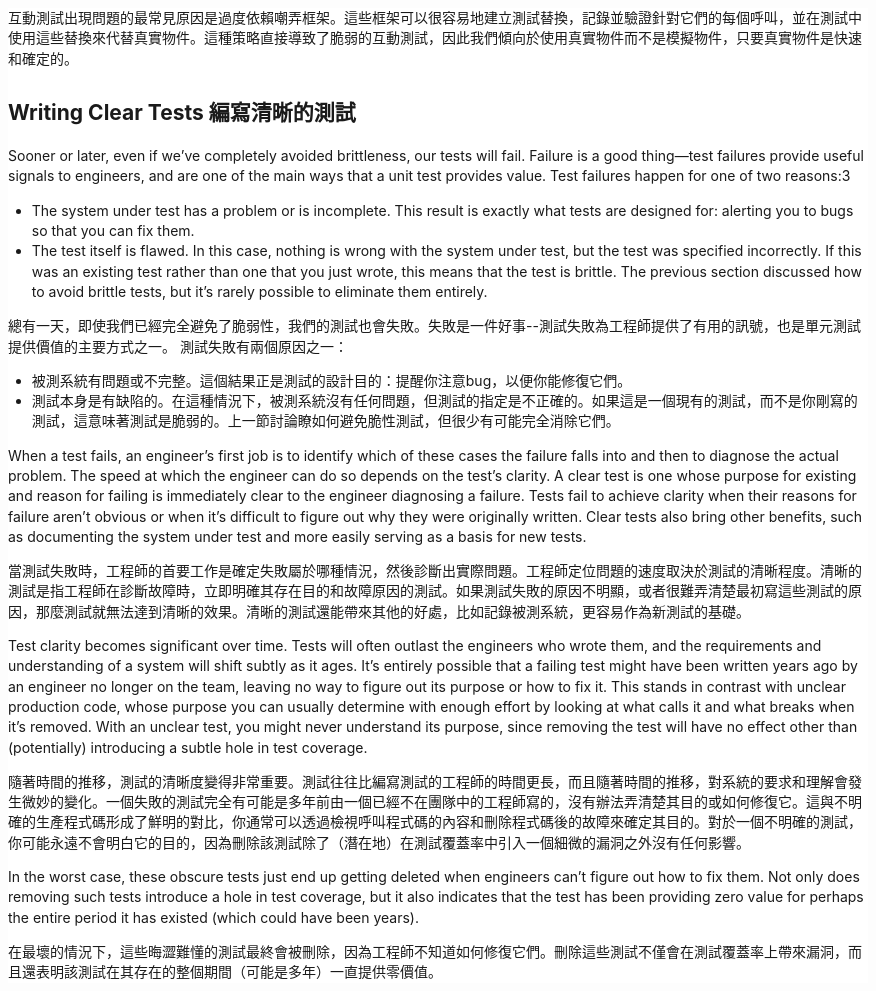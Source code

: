 互動測試出現問題的最常見原因是過度依賴嘲弄框架。這些框架可以很容易地建立測試替換，記錄並驗證針對它們的每個呼叫，並在測試中使用這些替換來代替真實物件。這種策略直接導致了脆弱的互動測試，因此我們傾向於使用真實物件而不是模擬物件，只要真實物件是快速和確定的。

## Writing Clear Tests  編寫清晰的測試

Sooner or later, even if we’ve completely avoided brittleness, our tests will fail. Failure is a good thing—test failures provide useful signals to engineers, and are one of the main ways that a unit test provides value.
Test failures happen for one of two reasons:3

- The system under test has a problem or is incomplete. This result is exactly what tests are designed for: alerting you to bugs so that you can fix them.
- The test itself is flawed. In this case, nothing is wrong with the system under test, but the test was specified incorrectly. If this was an existing test rather than one that you just wrote, this means that the test is brittle. The previous section discussed how to avoid brittle tests, but it’s rarely possible to eliminate them entirely.

總有一天，即使我們已經完全避免了脆弱性，我們的測試也會失敗。失敗是一件好事--測試失敗為工程師提供了有用的訊號，也是單元測試提供價值的主要方式之一。
測試失敗有兩個原因之一：

- 被測系統有問題或不完整。這個結果正是測試的設計目的：提醒你注意bug，以便你能修復它們。
- 測試本身是有缺陷的。在這種情況下，被測系統沒有任何問題，但測試的指定是不正確的。如果這是一個現有的測試，而不是你剛寫的測試，這意味著測試是脆弱的。上一節討論瞭如何避免脆性測試，但很少有可能完全消除它們。

When a test fails, an engineer’s first job is to identify which of these cases the failure falls into and then to diagnose the actual problem. The speed at which the engineer can do so depends on the test’s clarity. A clear test is one whose purpose for existing and reason for failing is immediately clear to the engineer diagnosing a failure. Tests fail to achieve clarity when their reasons for failure aren’t obvious or when it’s difficult to figure out why they were originally written. Clear tests also bring other benefits, such as documenting the system under test and more easily serving as a basis for new tests.

當測試失敗時，工程師的首要工作是確定失敗屬於哪種情況，然後診斷出實際問題。工程師定位問題的速度取決於測試的清晰程度。清晰的測試是指工程師在診斷故障時，立即明確其存在目的和故障原因的測試。如果測試失敗的原因不明顯，或者很難弄清楚最初寫這些測試的原因，那麼測試就無法達到清晰的效果。清晰的測試還能帶來其他的好處，比如記錄被測系統，更容易作為新測試的基礎。

Test clarity becomes significant over time. Tests will often outlast the engineers who wrote them, and the requirements and understanding of a system will shift subtly as it ages. It’s entirely possible that a failing test might have been written years ago by an engineer no longer on the team, leaving no way to figure out its purpose or how to fix it. This stands in contrast with unclear production code, whose purpose you can usually determine with enough effort by looking at what calls it and what breaks when it’s removed. With an unclear test, you might never understand its purpose, since removing the test will have no effect other than (potentially) introducing a subtle hole in test coverage.

隨著時間的推移，測試的清晰度變得非常重要。測試往往比編寫測試的工程師的時間更長，而且隨著時間的推移，對系統的要求和理解會發生微妙的變化。一個失敗的測試完全有可能是多年前由一個已經不在團隊中的工程師寫的，沒有辦法弄清楚其目的或如何修復它。這與不明確的生產程式碼形成了鮮明的對比，你通常可以透過檢視呼叫程式碼的內容和刪除程式碼後的故障來確定其目的。對於一個不明確的測試，你可能永遠不會明白它的目的，因為刪除該測試除了（潛在地）在測試覆蓋率中引入一個細微的漏洞之外沒有任何影響。

In the worst case, these obscure tests just end up getting deleted when engineers can’t figure out how to fix them. Not only does removing such tests introduce a hole in test coverage, but it also indicates that the test has been providing zero value for perhaps the entire period it has existed (which could have been years).

在最壞的情況下，這些晦澀難懂的測試最終會被刪除，因為工程師不知道如何修復它們。刪除這些測試不僅會在測試覆蓋率上帶來漏洞，而且還表明該測試在其存在的整個期間（可能是多年）一直提供零價值。
